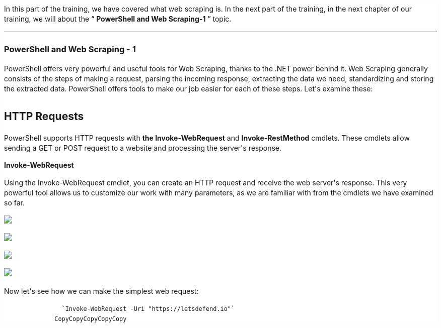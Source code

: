   

In this part of the training, we have covered what web scraping is. In the next part of the training, in the next chapter of our training, we will about the “ **PowerShell and Web Scraping-1** ” topic.


---


### PowerShell and Web Scraping - 1

PowerShell offers very powerful and useful tools for Web Scraping, thanks to the .NET power behind it. Web Scraping generally consists of the steps of making a request, parsing the incoming response, extracting the data we need, standardizing and storing the extracted data. PowerShell offers tools to make our job easier for each of these steps. Let's examine these:

  

## HTTP Requests

PowerShell supports HTTP requests with **the Invoke-WebRequest** and **Invoke-RestMethod** cmdlets. These cmdlets allow sending a GET or POST request to a website and processing the server's response.

  

**Invoke-WebRequest**

Using the Invoke-WebRequest cmdlet, you can create an HTTP request and receive the web server's response. This very powerful tool allows us to customize our work with many parameters, as we are familiar with from the cmdlets we have examined so far.

  
  

![](https://letsdefend-images.s3.us-east-2.amazonaws.com/Courses/Powershell-for-Analysis/4/w-table-1.png)

  
  
  
  

![](https://letsdefend-images.s3.us-east-2.amazonaws.com/Courses/Powershell-for-Analysis/4/w-table-2.png)

  
  
  
  

![](https://letsdefend-images.s3.us-east-2.amazonaws.com/Courses/Powershell-for-Analysis/4/w-table-3.png)

  
  
  
  

![](https://letsdefend-images.s3.us-east-2.amazonaws.com/Courses/Powershell-for-Analysis/4/w-table-4.png)

  
  

Now let's see how we can make the simplest web request:

                    `Invoke-WebRequest -Uri "https://letsdefend.io"`
                  CopyCopyCopyCopyCopy
